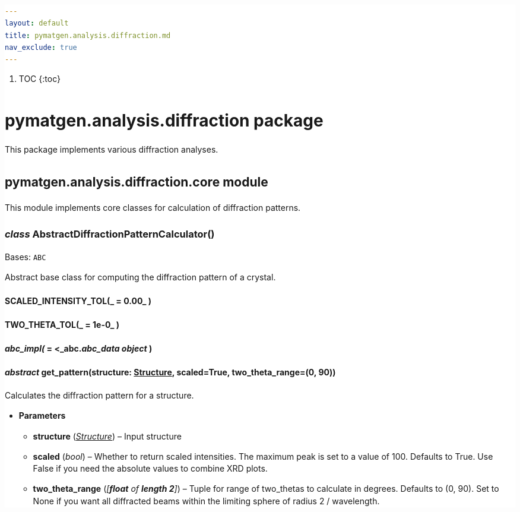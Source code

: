```yaml
---
layout: default
title: pymatgen.analysis.diffraction.md
nav_exclude: true
---
```


1. TOC
{:toc}

# pymatgen.analysis.diffraction package

This package implements various diffraction analyses.


## pymatgen.analysis.diffraction.core module

This module implements core classes for calculation of diffraction patterns.


### _class_ AbstractDiffractionPatternCalculator()
Bases: `ABC`

Abstract base class for computing the diffraction pattern of a crystal.


#### SCALED_INTENSITY_TOL(_ = 0.00_ )

#### TWO_THETA_TOL(_ = 1e-0_ )

#### _abc_impl(_ = <_abc._abc_data object_ )

#### _abstract_ get_pattern(structure: [Structure](pymatgen.core.md#pymatgen.core.structure.Structure), scaled=True, two_theta_range=(0, 90))
Calculates the diffraction pattern for a structure.


* **Parameters**


    * **structure** ([*Structure*](pymatgen.core.md#pymatgen.core.structure.Structure)) – Input structure


    * **scaled** (*bool*) – Whether to return scaled intensities. The maximum
    peak is set to a value of 100. Defaults to True. Use False if
    you need the absolute values to combine XRD plots.


    * **two_theta_range** (*[**float** of **length 2**]*) – Tuple for range of
    two_thetas to calculate in degrees. Defaults to (0, 90). Set to
    None if you want all diffracted beams within the limiting
    sphere of radius 2 / wavelength.
